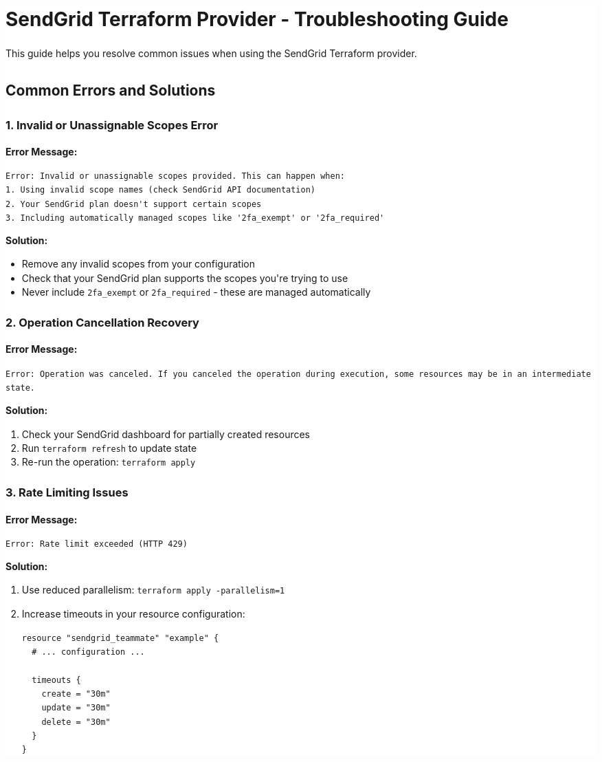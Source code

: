 # SendGrid Terraform Provider - Troubleshooting Guide

This guide helps you resolve common issues when using the SendGrid Terraform provider.

## Common Errors and Solutions

### 1. Invalid or Unassignable Scopes Error

**Error Message:**

```
Error: Invalid or unassignable scopes provided. This can happen when:
1. Using invalid scope names (check SendGrid API documentation)
2. Your SendGrid plan doesn't support certain scopes
3. Including automatically managed scopes like '2fa_exempt' or '2fa_required'
```

**Solution:**

- Remove any invalid scopes from your configuration
- Check that your SendGrid plan supports the scopes you're trying to use
- Never include `2fa_exempt` or `2fa_required` - these are managed automatically

### 2. Operation Cancellation Recovery

**Error Message:**

```
Error: Operation was canceled. If you canceled the operation during execution, some resources may be in an intermediate state.
```

**Solution:**

1. Check your SendGrid dashboard for partially created resources
2. Run `terraform refresh` to update state
3. Re-run the operation: `terraform apply`

### 3. Rate Limiting Issues

**Error Message:**

```
Error: Rate limit exceeded (HTTP 429)
```

**Solution:**

1. Use reduced parallelism: `terraform apply -parallelism=1`
2. Increase timeouts in your resource configuration:

   ```hcl
   resource "sendgrid_teammate" "example" {
     # ... configuration ...

     timeouts {
       create = "30m"
       update = "30m"
       delete = "30m"
     }
   }
   ```
